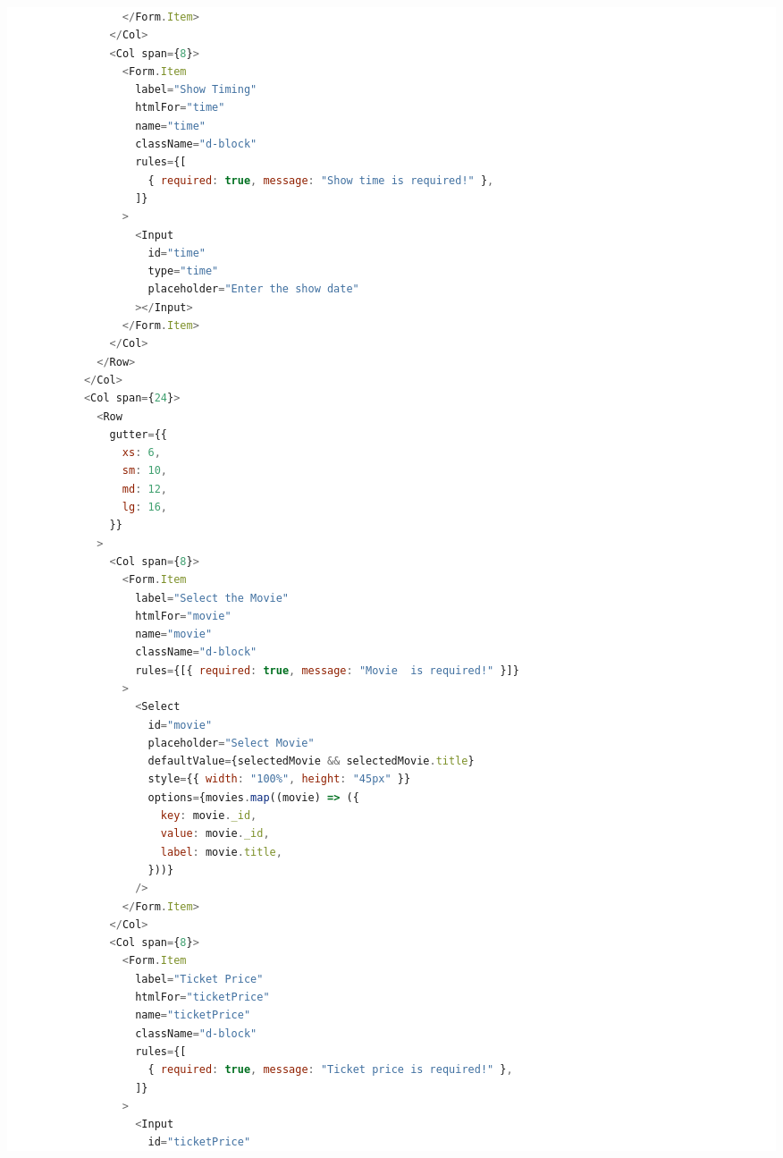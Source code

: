 ```js
                  </Form.Item>
                </Col>
                <Col span={8}>
                  <Form.Item
                    label="Show Timing"
                    htmlFor="time"
                    name="time"
                    className="d-block"
                    rules={[
                      { required: true, message: "Show time is required!" },
                    ]}
                  >
                    <Input
                      id="time"
                      type="time"
                      placeholder="Enter the show date"
                    ></Input>
                  </Form.Item>
                </Col>
              </Row>
            </Col>
            <Col span={24}>
              <Row
                gutter={{
                  xs: 6,
                  sm: 10,
                  md: 12,
                  lg: 16,
                }}
              >
                <Col span={8}>
                  <Form.Item
                    label="Select the Movie"
                    htmlFor="movie"
                    name="movie"
                    className="d-block"
                    rules={[{ required: true, message: "Movie  is required!" }]}
                  >
                    <Select
                      id="movie"
                      placeholder="Select Movie"
                      defaultValue={selectedMovie && selectedMovie.title}
                      style={{ width: "100%", height: "45px" }}
                      options={movies.map((movie) => ({
                        key: movie._id,
                        value: movie._id,
                        label: movie.title,
                      }))}
                    />
                  </Form.Item>
                </Col>
                <Col span={8}>
                  <Form.Item
                    label="Ticket Price"
                    htmlFor="ticketPrice"
                    name="ticketPrice"
                    className="d-block"
                    rules={[
                      { required: true, message: "Ticket price is required!" },
                    ]}
                  >
                    <Input
                      id="ticketPrice"
```